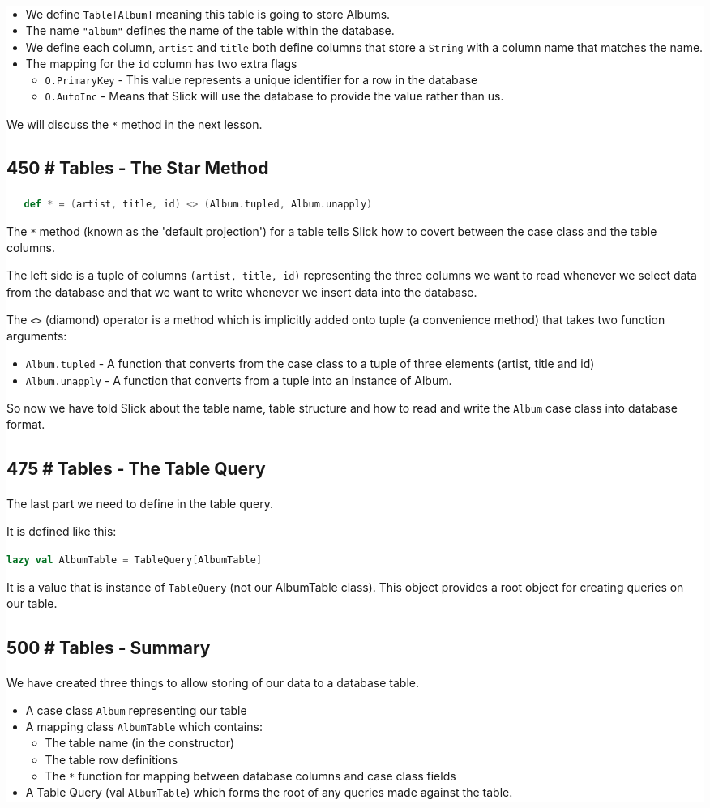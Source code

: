 * We define ```Table[Album]``` meaning this table is going to store Albums. 
* The name ```"album"``` defines the name of the table within the database.
* We define each column, ```artist``` and ```title``` both define columns that store a ```String``` with a column name that matches the name.
* The mapping for the ```id``` column has two extra flags
    * ```O.PrimaryKey``` - This value represents a unique identifier for a row in the database
    * ```O.AutoInc``` - Means that Slick will use the database to provide the value rather than us.

We will discuss the ```*``` method in the next lesson.

## 450 # Tables - The Star Method

```scala
   def * = (artist, title, id) <> (Album.tupled, Album.unapply)
```

The ```*``` method (known as the 'default projection') for a table tells Slick how to covert between the case class
and the table columns.

The left side is a tuple of columns ```(artist, title, id)``` representing the three columns we want to read
whenever we select data from the database and that we want to write whenever we insert data into the database.

The ```<>``` (diamond) operator is a method which is implicitly added onto tuple (a convenience method) that takes two
function arguments:

* ```Album.tupled``` - A function that converts from the case class to a tuple of three elements (artist, title and id)
* ```Album.unapply``` - A function that converts from a tuple into an instance of Album.

So now we have told Slick about the table name, table structure and how to read and write the ```Album``` case class
into database format.

## 475 # Tables - The Table Query

The last part we need to define in the table query.

It is defined like this:
```scala
lazy val AlbumTable = TableQuery[AlbumTable]
```

It is a value that is instance of ```TableQuery``` (not our AlbumTable class).  This object provides a root object for
creating queries on our table.


## 500 # Tables - Summary

We have created three things to allow storing of our data to a database table.

* A case class ```Album``` representing our table
* A mapping class ```AlbumTable``` which contains:
    * The table name (in the constructor)
    * The table row definitions
    * The ```*``` function for mapping between database columns and case class fields
* A Table Query (val ```AlbumTable```) which forms the root of any queries made against the table.


[Essential Slick]: http://underscore.io/books/essential-slick
[Scala Exchange 2015]: http://scala.exchange
[Dave Gurnell]: http://davegurnell.com
[Underscore]: http://underscore.io
[CC-BY-NC-SA 4.0]: http://creativecommons.org/licenses/by-nc-sa/4.0/
[Apache 2.0]: http://www.apache.org/licenses/LICENSE-2.0
[Underscore newsletter]: http://underscore.io/newsletter.html
[Github repository]: https://github.com/ScalanatorIO/slick-course
[Gitter channel]: https://gitter.im/ScalanatorIO/slick-course